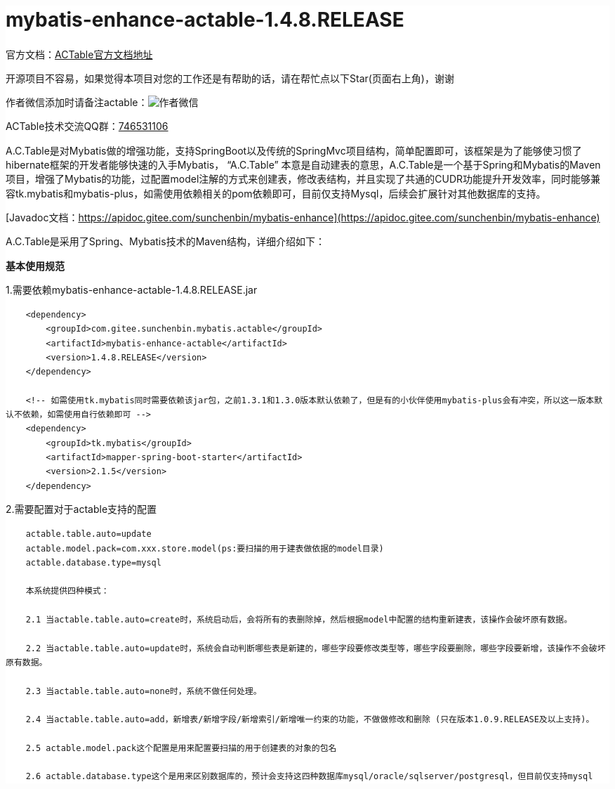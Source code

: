 # mybatis-enhance-actable-1.4.8.RELEASE

官方文档：[ACTable官方文档地址](https://www.yuque.com/sunchenbin/actable/nfz097)

开源项目不容易，如果觉得本项目对您的工作还是有帮助的话，请在帮忙点以下Star(页面右上角)，谢谢

作者微信添加时请备注actable：![作者微信](https://images.gitee.com/uploads/images/2020/1123/184824_dcd6730d_688374.png "微信图片_20201123184809.png")

ACTable技术交流QQ群：[746531106](https://jq.qq.com/?_wv=1027&k=xE4i0dWl)

A.C.Table是对Mybatis做的增强功能，支持SpringBoot以及传统的SpringMvc项目结构，简单配置即可，该框架是为了能够使习惯了hibernate框架的开发者能够快速的入手Mybatis， “A.C.Table” 本意是自动建表的意思，A.C.Table是一个基于Spring和Mybatis的Maven项目，增强了Mybatis的功能，过配置model注解的方式来创建表，修改表结构，并且实现了共通的CUDR功能提升开发效率，同时能够兼容tk.mybatis和mybatis-plus，如需使用依赖相关的pom依赖即可，目前仅支持Mysql，后续会扩展针对其他数据库的支持。

[Javadoc文档：https://apidoc.gitee.com/sunchenbin/mybatis-enhance](https://apidoc.gitee.com/sunchenbin/mybatis-enhance)

A.C.Table是采用了Spring、Mybatis技术的Maven结构，详细介绍如下：

 **基本使用规范**

1.需要依赖mybatis-enhance-actable-1.4.8.RELEASE.jar

```
    <dependency>
        <groupId>com.gitee.sunchenbin.mybatis.actable</groupId>
        <artifactId>mybatis-enhance-actable</artifactId>
        <version>1.4.8.RELEASE</version>
    </dependency>

    <!-- 如需使用tk.mybatis同时需要依赖该jar包，之前1.3.1和1.3.0版本默认依赖了，但是有的小伙伴使用mybatis-plus会有冲突，所以这一版本默认不依赖，如需使用自行依赖即可 -->
    <dependency>
        <groupId>tk.mybatis</groupId>
        <artifactId>mapper-spring-boot-starter</artifactId>
        <version>2.1.5</version>
    </dependency>
```

2.需要配置对于actable支持的配置

```
    actable.table.auto=update
    actable.model.pack=com.xxx.store.model(ps:要扫描的用于建表做依据的model目录)
    actable.database.type=mysql
    
    本系统提供四种模式：
    
    2.1 当actable.table.auto=create时，系统启动后，会将所有的表删除掉，然后根据model中配置的结构重新建表，该操作会破坏原有数据。
    
    2.2 当actable.table.auto=update时，系统会自动判断哪些表是新建的，哪些字段要修改类型等，哪些字段要删除，哪些字段要新增，该操作不会破坏原有数据。
    
    2.3 当actable.table.auto=none时，系统不做任何处理。
    
    2.4 当actable.table.auto=add，新增表/新增字段/新增索引/新增唯一约束的功能，不做做修改和删除 (只在版本1.0.9.RELEASE及以上支持)。
    
    2.5 actable.model.pack这个配置是用来配置要扫描的用于创建表的对象的包名
        
    2.6 actable.database.type这个是用来区别数据库的，预计会支持这四种数据库mysql/oracle/sqlserver/postgresql，但目前仅支持mysql

```

